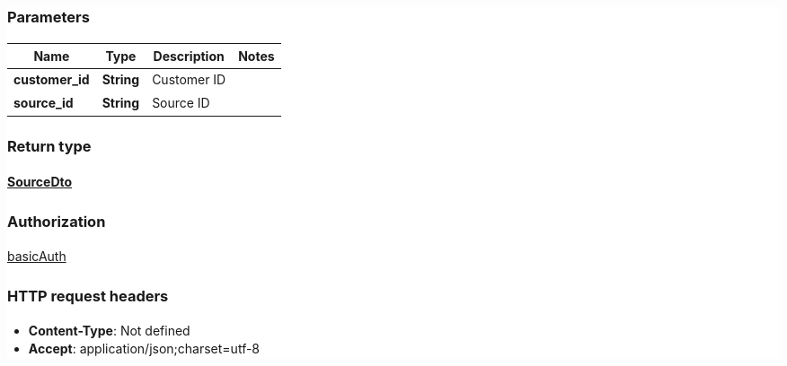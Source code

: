 ### Parameters


Name | Type | Description  | Notes
------------- | ------------- | ------------- | -------------
 **customer_id** | **String**| Customer ID | 
 **source_id** | **String**| Source ID | 

### Return type

[**SourceDto**](SourceDto.md)

### Authorization

[basicAuth](../README.md#basicAuth)

### HTTP request headers

- **Content-Type**: Not defined
- **Accept**: application/json;charset=utf-8


